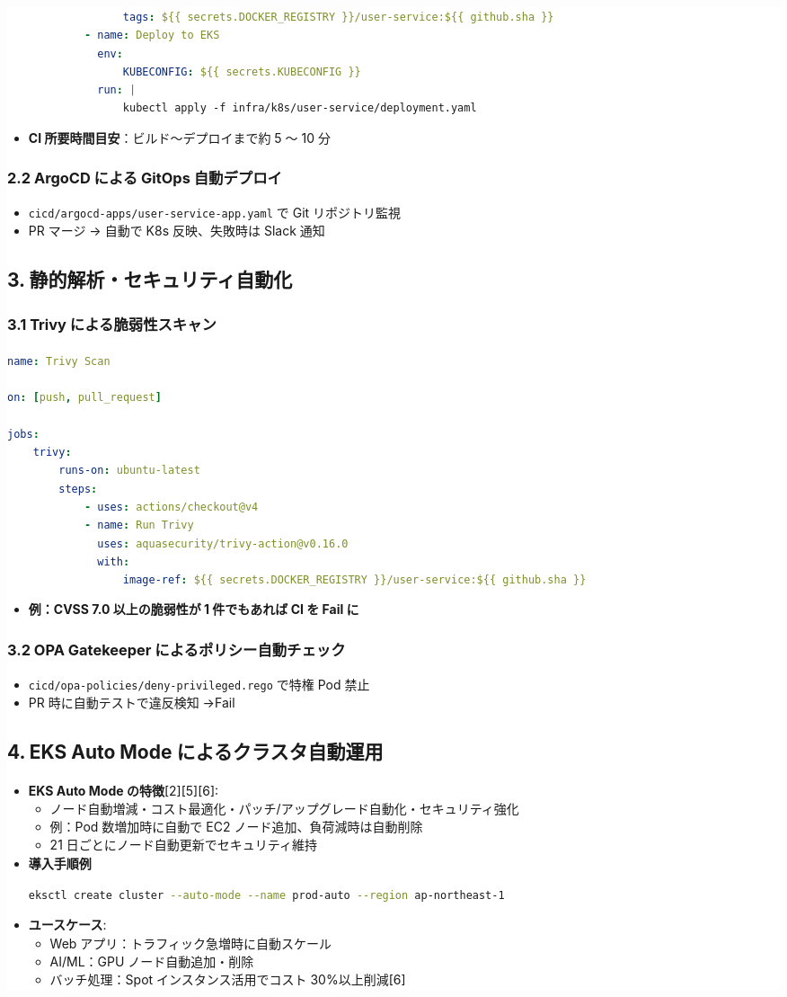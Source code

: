 ```yaml
                  tags: ${{ secrets.DOCKER_REGISTRY }}/user-service:${{ github.sha }}
            - name: Deploy to EKS
              env:
                  KUBECONFIG: ${{ secrets.KUBECONFIG }}
              run: |
                  kubectl apply -f infra/k8s/user-service/deployment.yaml
```

-   **CI 所要時間目安**：ビルド～デプロイまで約 5 ～ 10 分

### 2.2 ArgoCD による GitOps 自動デプロイ

-   `cicd/argocd-apps/user-service-app.yaml` で Git リポジトリ監視
-   PR マージ → 自動で K8s 反映、失敗時は Slack 通知

## 3. 静的解析・セキュリティ自動化

### 3.1 Trivy による脆弱性スキャン

```yaml
name: Trivy Scan

on: [push, pull_request]

jobs:
    trivy:
        runs-on: ubuntu-latest
        steps:
            - uses: actions/checkout@v4
            - name: Run Trivy
              uses: aquasecurity/trivy-action@v0.16.0
              with:
                  image-ref: ${{ secrets.DOCKER_REGISTRY }}/user-service:${{ github.sha }}
```

-   **例：CVSS 7.0 以上の脆弱性が 1 件でもあれば CI を Fail に**

### 3.2 OPA Gatekeeper によるポリシー自動チェック

-   `cicd/opa-policies/deny-privileged.rego` で特権 Pod 禁止
-   PR 時に自動テストで違反検知 →Fail

## 4. EKS Auto Mode によるクラスタ自動運用

-   **EKS Auto Mode の特徴**[2][5][6]:
    -   ノード自動増減・コスト最適化・パッチ/アップグレード自動化・セキュリティ強化
    -   例：Pod 数増加時に自動で EC2 ノード追加、負荷減時は自動削除
    -   21 日ごとにノード自動更新でセキュリティ維持
-   **導入手順例**
    ```bash
    eksctl create cluster --auto-mode --name prod-auto --region ap-northeast-1
    ```
-   **ユースケース**:
    -   Web アプリ：トラフィック急増時に自動スケール
    -   AI/ML：GPU ノード自動追加・削除
    -   バッチ処理：Spot インスタンス活用でコスト 30%以上削減[6]
